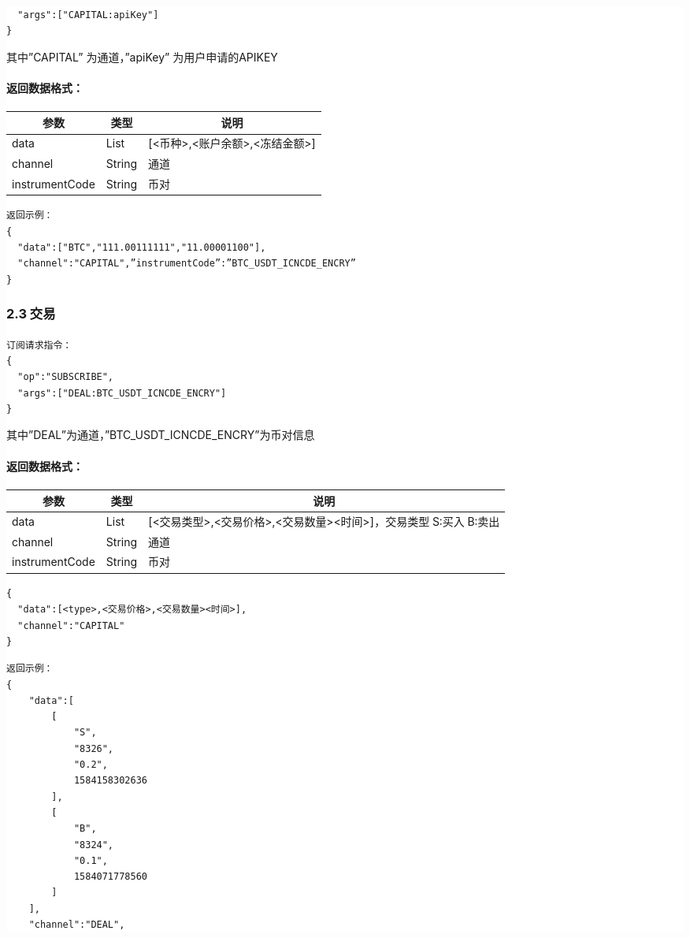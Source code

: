```
  "args":["CAPITAL:apiKey"]
}
```
其中”CAPITAL” 为通道，”apiKey” 为用户申请的APIKEY
#### 返回数据格式：
|     参数    	|     类型    	|     说明    	|
|-	|-	|-	|
|     data    	|     List    	|[<币种>,<账户余额>,<冻结金额>]    	|
|     channel    	|     String    	|     通道    	|
|     instrumentCode    	|     String    	|     币对    	|
```
返回示例：
{
  "data":["BTC","111.00111111","11.00001100"],
  "channel":"CAPITAL",”instrumentCode”:”BTC_USDT_ICNCDE_ENCRY”
}
```
### 2.3 交易
```
订阅请求指令：
{
  "op":"SUBSCRIBE",
  "args":["DEAL:BTC_USDT_ICNCDE_ENCRY"]
}
```
其中”DEAL”为通道，”BTC_USDT_ICNCDE_ENCRY”为币对信息
#### 返回数据格式：
|     参数    	|     类型    	|     说明    	|
|-	|-	|-	|
|     data    	|     List    	|     [<交易类型>,<交易价格>,<交易数量><时间>]，交易类型 S:买入 B:卖出    	|
|     channel    	|     String    	|     通道    	|
|     instrumentCode    	|     String    	|     币对    	|
```
{
  "data":[<type>,<交易价格>,<交易数量><时间>],
  "channel":"CAPITAL"
}
```
```
返回示例：
{
    "data":[
        [
            "S",
            "8326",
            "0.2",
            1584158302636
        ],
        [
            "B",
            "8324",
            "0.1",
            1584071778560
        ]
    ],
    "channel":"DEAL",
```